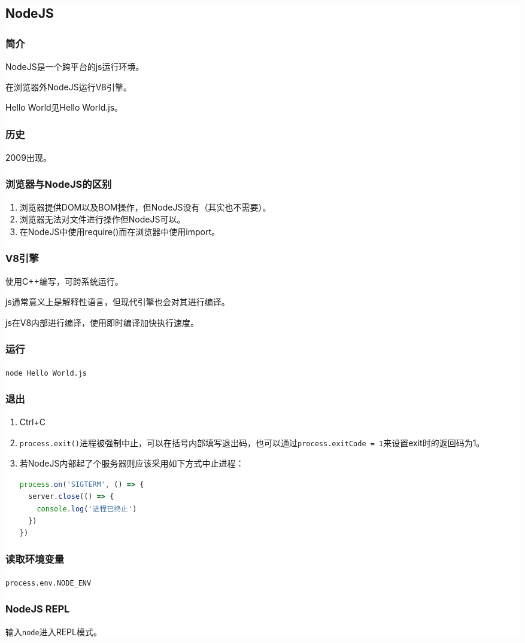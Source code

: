 ## NodeJS

### 简介

NodeJS是一个跨平台的js运行环境。

在浏览器外NodeJS运行V8引擎。

Hello World见Hello World.js。

### 历史

2009出现。

### 浏览器与NodeJS的区别

1. 浏览器提供DOM以及BOM操作，但NodeJS没有（其实也不需要）。
2. 浏览器无法对文件进行操作但NodeJS可以。
3. 在NodeJS中使用require()而在浏览器中使用import。

### V8引擎

使用C++编写，可跨系统运行。

js通常意义上是解释性语言，但现代引擎也会对其进行编译。

js在V8内部进行编译，使用即时编译加快执行速度。

### 运行

`node Hello World.js`

### 退出

1. Ctrl+C

2. `process.exit()`进程被强制中止，可以在括号内部填写退出码，也可以通过`process.exitCode = 1`来设置exit时的返回码为1。

3. 若NodeJS内部起了个服务器则应该采用如下方式中止进程：

   ```js
   process.on('SIGTERM', () => {
     server.close(() => {
       console.log('进程已终止')
     })
   })
   ```

### 读取环境变量

`process.env.NODE_ENV`

### NodeJS REPL

输入`node`进入REPL模式。
